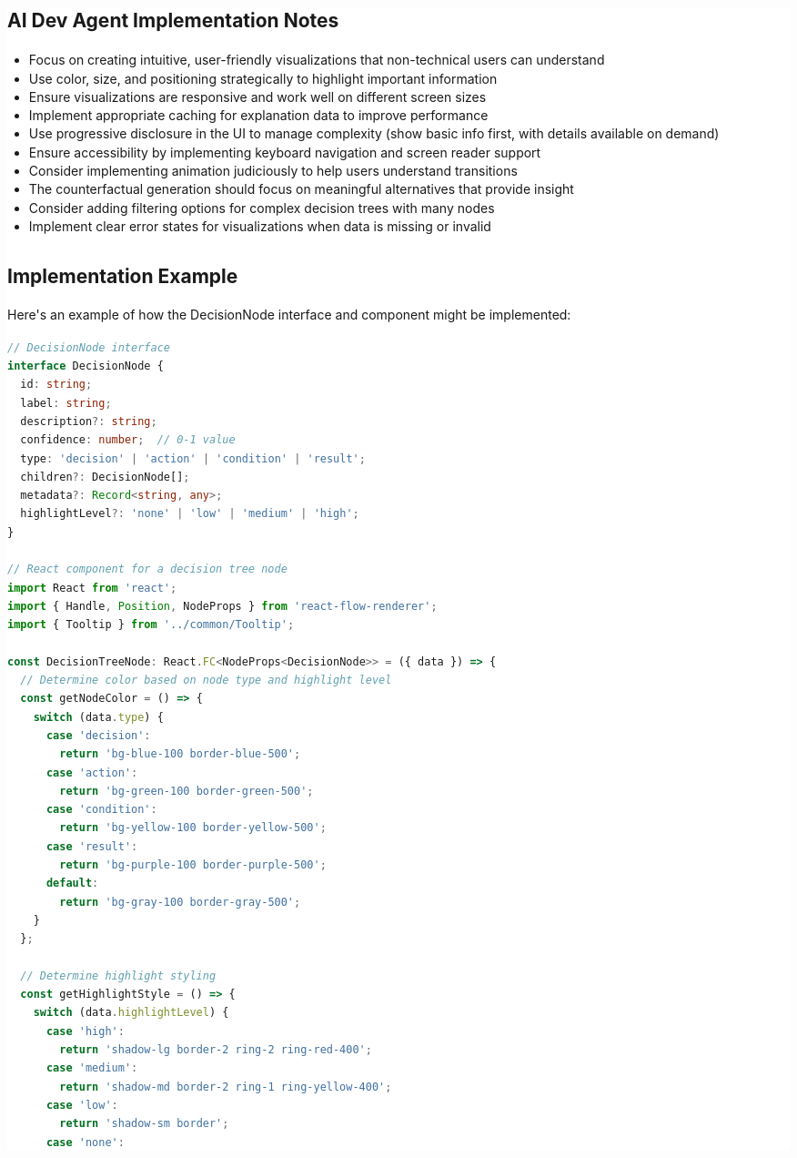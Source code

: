 ## AI Dev Agent Implementation Notes

- Focus on creating intuitive, user-friendly visualizations that non-technical users can understand
- Use color, size, and positioning strategically to highlight important information
- Ensure visualizations are responsive and work well on different screen sizes
- Implement appropriate caching for explanation data to improve performance
- Use progressive disclosure in the UI to manage complexity (show basic info first, with details available on demand)
- Ensure accessibility by implementing keyboard navigation and screen reader support
- Consider implementing animation judiciously to help users understand transitions
- The counterfactual generation should focus on meaningful alternatives that provide insight
- Consider adding filtering options for complex decision trees with many nodes
- Implement clear error states for visualizations when data is missing or invalid

## Implementation Example

Here's an example of how the DecisionNode interface and component might be implemented:

```typescript
// DecisionNode interface
interface DecisionNode {
  id: string;
  label: string;
  description?: string;
  confidence: number;  // 0-1 value
  type: 'decision' | 'action' | 'condition' | 'result';
  children?: DecisionNode[];
  metadata?: Record<string, any>;
  highlightLevel?: 'none' | 'low' | 'medium' | 'high';
}

// React component for a decision tree node
import React from 'react';
import { Handle, Position, NodeProps } from 'react-flow-renderer';
import { Tooltip } from '../common/Tooltip';

const DecisionTreeNode: React.FC<NodeProps<DecisionNode>> = ({ data }) => {
  // Determine color based on node type and highlight level
  const getNodeColor = () => {
    switch (data.type) {
      case 'decision':
        return 'bg-blue-100 border-blue-500';
      case 'action':
        return 'bg-green-100 border-green-500';
      case 'condition':
        return 'bg-yellow-100 border-yellow-500';
      case 'result':
        return 'bg-purple-100 border-purple-500';
      default:
        return 'bg-gray-100 border-gray-500';
    }
  };
  
  // Determine highlight styling
  const getHighlightStyle = () => {
    switch (data.highlightLevel) {
      case 'high':
        return 'shadow-lg border-2 ring-2 ring-red-400';
      case 'medium':
        return 'shadow-md border-2 ring-1 ring-yellow-400';
      case 'low':
        return 'shadow-sm border';
      case 'none':
```